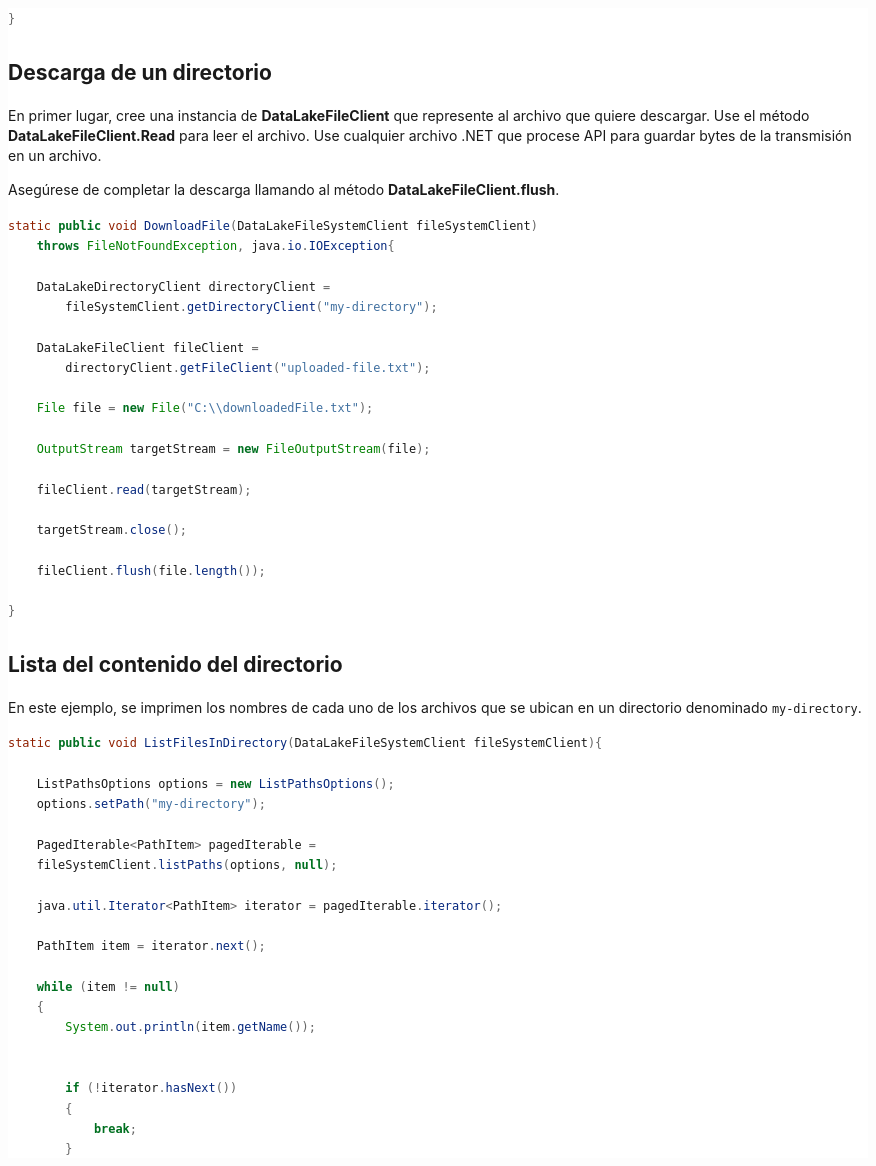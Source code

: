 ```java
}
```

## <a name="download-from-a-directory"></a>Descarga de un directorio

En primer lugar, cree una instancia de **DataLakeFileClient** que represente al archivo que quiere descargar. Use el método **DataLakeFileClient.Read** para leer el archivo. Use cualquier archivo .NET que procese API para guardar bytes de la transmisión en un archivo. 

Asegúrese de completar la descarga llamando al método **DataLakeFileClient.flush**.

```java
static public void DownloadFile(DataLakeFileSystemClient fileSystemClient)
    throws FileNotFoundException, java.io.IOException{

    DataLakeDirectoryClient directoryClient =
        fileSystemClient.getDirectoryClient("my-directory");

    DataLakeFileClient fileClient = 
        directoryClient.getFileClient("uploaded-file.txt");

    File file = new File("C:\\downloadedFile.txt");

    OutputStream targetStream = new FileOutputStream(file);

    fileClient.read(targetStream);

    targetStream.close();

    fileClient.flush(file.length());
        
}

```

## <a name="list-directory-contents"></a>Lista del contenido del directorio

En este ejemplo, se imprimen los nombres de cada uno de los archivos que se ubican en un directorio denominado `my-directory`.

```java
static public void ListFilesInDirectory(DataLakeFileSystemClient fileSystemClient){
        
    ListPathsOptions options = new ListPathsOptions();
    options.setPath("my-directory");
     
    PagedIterable<PathItem> pagedIterable = 
    fileSystemClient.listPaths(options, null);

    java.util.Iterator<PathItem> iterator = pagedIterable.iterator();
       
    PathItem item = iterator.next();

    while (item != null)
    {
        System.out.println(item.getName());


        if (!iterator.hasNext())
        {
            break;
        }
```